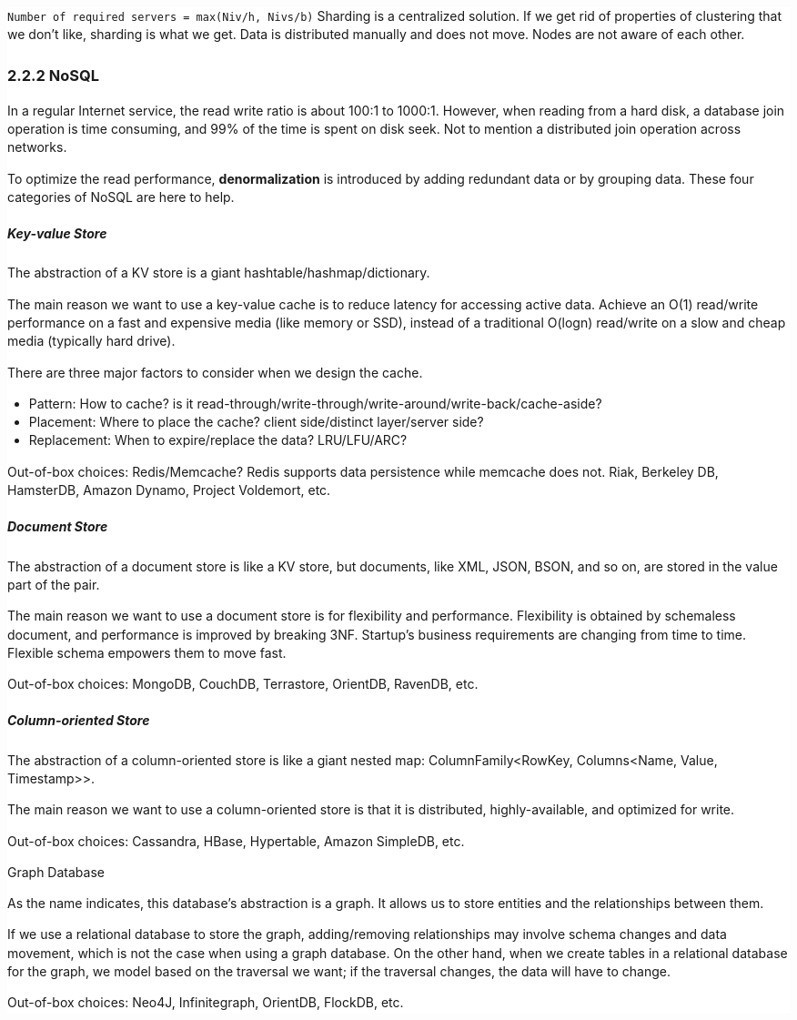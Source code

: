 ```Number of required servers = max(Niv/h, Nivs/b)```
Sharding is a centralized solution. If we get rid of properties of clustering that we don’t like, sharding is what we get. Data is distributed manually and does not move. Nodes are not aware of each other.

### 2.2.2 NoSQL

In a regular Internet service, the read write ratio is about 100:1 to 1000:1. However, when reading from a hard disk, a database join operation is time consuming, and 99% of the time is spent on disk seek. Not to mention a distributed join operation across networks.

To optimize the read performance, __denormalization__ is introduced by adding redundant data or by grouping data. These four categories of NoSQL are here to help.

##### Key-value Store

The abstraction of a KV store is a giant hashtable/hashmap/dictionary.

The main reason we want to use a key-value cache is to reduce latency for accessing active data. Achieve an O(1) read/write performance on a fast and expensive media (like memory or SSD), instead of a traditional O(logn) read/write on a slow and cheap media (typically hard drive).

There are three major factors to consider when we design the cache.

* Pattern: How to cache? is it read-through/write-through/write-around/write-back/cache-aside?
* Placement: Where to place the cache? client side/distinct layer/server side?
* Replacement: When to expire/replace the data? LRU/LFU/ARC?

Out-of-box choices: Redis/Memcache? Redis supports data persistence while memcache does not. Riak, Berkeley DB, HamsterDB, Amazon Dynamo, Project Voldemort, etc.

##### Document Store

The abstraction of a document store is like a KV store, but documents, like XML, JSON, BSON, and so on, are stored in the value part of the pair.

The main reason we want to use a document store is for flexibility and performance. Flexibility is obtained by schemaless document, and performance is improved by breaking 3NF. Startup’s business requirements are changing from time to time. Flexible schema empowers them to move fast.

Out-of-box choices: MongoDB, CouchDB, Terrastore, OrientDB, RavenDB, etc.

##### Column-oriented Store

The abstraction of a column-oriented store is like a giant nested map: ColumnFamily<RowKey, Columns<Name, Value, Timestamp>>.

The main reason we want to use a column-oriented store is that it is distributed, highly-available, and optimized for write.

Out-of-box choices: Cassandra, HBase, Hypertable, Amazon SimpleDB, etc.

Graph Database

As the name indicates, this database’s abstraction is a graph. It allows us to store entities and the relationships between them.

If we use a relational database to store the graph, adding/removing relationships may involve schema changes and data movement, which is not the case when using a graph database. On the other hand, when we create tables in a relational database for the graph, we model based on the traversal we want; if the traversal changes, the data will have to change.

Out-of-box choices: Neo4J, Infinitegraph, OrientDB, FlockDB, etc.

```